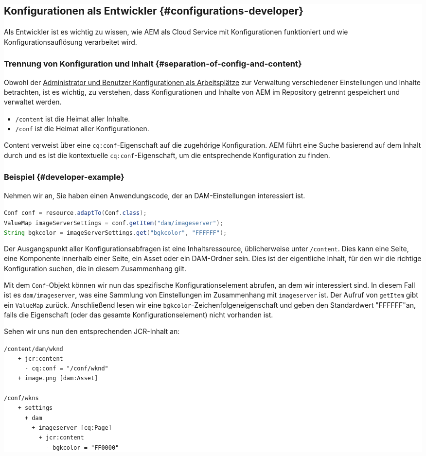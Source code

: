 ## Konfigurationen als Entwickler {#configurations-developer}

Als Entwickler ist es wichtig zu wissen, wie AEM als Cloud Service mit Konfigurationen funktioniert und wie Konfigurationsauflösung verarbeitet wird.

### Trennung von Konfiguration und Inhalt {#separation-of-config-and-content}

Obwohl der [Administrator und Benutzer Konfigurationen als Arbeitsplätze](#configurations-administrator) zur Verwaltung verschiedener Einstellungen und Inhalte betrachten, ist es wichtig, zu verstehen, dass Konfigurationen und Inhalte von AEM im Repository getrennt gespeichert und verwaltet werden.

* `/content` ist die Heimat aller Inhalte.
* `/conf` ist die Heimat aller Konfigurationen.

Content verweist über eine `cq:conf`-Eigenschaft auf die zugehörige Konfiguration. AEM führt eine Suche basierend auf dem Inhalt durch und es ist die kontextuelle `cq:conf`-Eigenschaft, um die entsprechende Konfiguration zu finden.

### Beispiel {#developer-example}

Nehmen wir an, Sie haben einen Anwendungscode, der an DAM-Einstellungen interessiert ist.

```java
Conf conf = resource.adaptTo(Conf.class);
ValueMap imageServerSettings = conf.getItem("dam/imageserver");
String bgkcolor = imageServerSettings.get("bgkcolor", "FFFFFF");
```

Der Ausgangspunkt aller Konfigurationsabfragen ist eine Inhaltsressource, üblicherweise unter `/content`. Dies kann eine Seite, eine Komponente innerhalb einer Seite, ein Asset oder ein DAM-Ordner sein. Dies ist der eigentliche Inhalt, für den wir die richtige Konfiguration suchen, die in diesem Zusammenhang gilt.

Mit dem `Conf`-Objekt können wir nun das spezifische Konfigurationselement abrufen, an dem wir interessiert sind. In diesem Fall ist es `dam/imageserver`, was eine Sammlung von Einstellungen im Zusammenhang mit `imageserver` ist. Der Aufruf von `getItem` gibt ein `ValueMap` zurück. Anschließend lesen wir eine `bgkcolor`-Zeichenfolgeneigenschaft und geben den Standardwert &quot;FFFFFF&quot;an, falls die Eigenschaft (oder das gesamte Konfigurationselement) nicht vorhanden ist.

Sehen wir uns nun den entsprechenden JCR-Inhalt an:

```text
/content/dam/wknd
    + jcr:content
      - cq:conf = "/conf/wknd"
    + image.png [dam:Asset]

/conf/wkns
    + settings
      + dam
        + imageserver [cq:Page]
          + jcr:content
            - bgkcolor = "FF0000"
```
